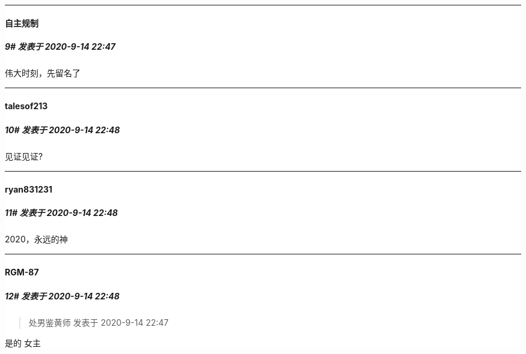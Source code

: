 





*****

####  自主规制  
##### 9#       发表于 2020-9-14 22:47




伟大时刻，先留名了







*****

####  talesof213  
##### 10#       发表于 2020-9-14 22:48




见证见证?







*****

####  ryan831231  
##### 11#       发表于 2020-9-14 22:48




2020，永远的神







*****

####  RGM-87  
##### 12#       发表于 2020-9-14 22:48



<blockquote>处男鉴黄师 发表于 2020-9-14 22:47
</blockquote>
是的 女主






